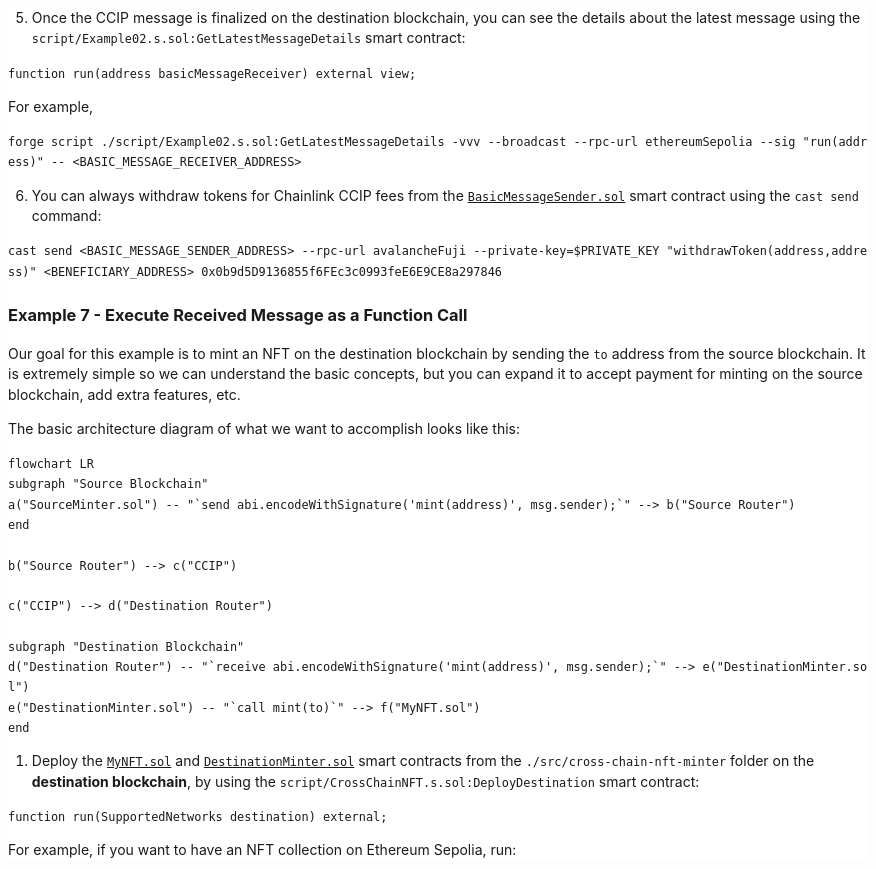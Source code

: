 5. Once the CCIP message is finalized on the destination blockchain, you can see the details about the latest message using the `script/Example02.s.sol:GetLatestMessageDetails` smart contract:

```solidity
function run(address basicMessageReceiver) external view;
```

For example,

```shell
forge script ./script/Example02.s.sol:GetLatestMessageDetails -vvv --broadcast --rpc-url ethereumSepolia --sig "run(address)" -- <BASIC_MESSAGE_RECEIVER_ADDRESS>
```

6. You can always withdraw tokens for Chainlink CCIP fees from the [`BasicMessageSender.sol`](./contracts/BasicMessageSender.sol) smart contract using the `cast send` command:

```shell
cast send <BASIC_MESSAGE_SENDER_ADDRESS> --rpc-url avalancheFuji --private-key=$PRIVATE_KEY "withdrawToken(address,address)" <BENEFICIARY_ADDRESS> 0x0b9d5D9136855f6FEc3c0993feE6E9CE8a297846
```

### Example 7 - Execute Received Message as a Function Call

Our goal for this example is to mint an NFT on the destination blockchain by sending the `to` address from the source blockchain. It is extremely simple so we can understand the basic concepts, but you can expand it to accept payment for minting on the source blockchain, add extra features, etc.

The basic architecture diagram of what we want to accomplish looks like this:

```mermaid
flowchart LR
subgraph "Source Blockchain"
a("SourceMinter.sol") -- "`send abi.encodeWithSignature('mint(address)', msg.sender);`" --> b("Source Router")
end

b("Source Router") --> c("CCIP")

c("CCIP") --> d("Destination Router")

subgraph "Destination Blockchain"
d("Destination Router") -- "`receive abi.encodeWithSignature('mint(address)', msg.sender);`" --> e("DestinationMinter.sol")
e("DestinationMinter.sol") -- "`call mint(to)`" --> f("MyNFT.sol")
end
```

1. Deploy the [`MyNFT.sol`](./contracts/cross-chain-nft-minter/MyNFT.sol) and [`DestinationMinter.sol`](./contracts/cross-chain-nft-minter/DestinationMinter.sol) smart contracts from the `./src/cross-chain-nft-minter` folder on the **destination blockchain**, by using the `script/CrossChainNFT.s.sol:DeployDestination` smart contract:

```solidity
function run(SupportedNetworks destination) external;
```

For example, if you want to have an NFT collection on Ethereum Sepolia, run:
